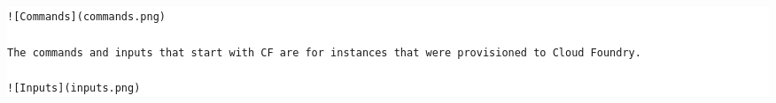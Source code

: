     ![Commands](commands.png)

    The commands and inputs that start with CF are for instances that were provisioned to Cloud Foundry.  

    ![Inputs](inputs.png)
